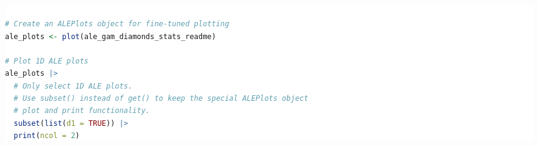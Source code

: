 ``` r

# Create an ALEPlots object for fine-tuned plotting
ale_plots <- plot(ale_gam_diamonds_stats_readme)

# Plot 1D ALE plots 
ale_plots |> 
  # Only select 1D ALE plots.
  # Use subset() instead of get() to keep the special ALEPlots object 
  # plot and print functionality.
  subset(list(d1 = TRUE)) |> 
  print(ncol = 2)
```
